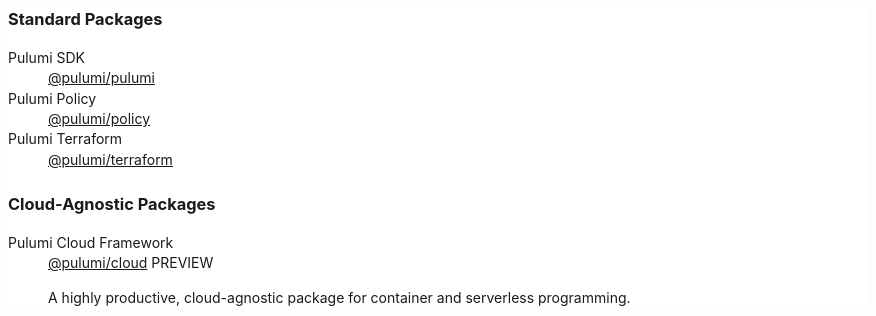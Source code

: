 ### Standard Packages

<dl class="tabular">
    <dt>Pulumi SDK</dt>
    <dd><a href="/docs/reference/pkg/nodejs/pulumi/pulumi">@pulumi/pulumi</a></dd>
    <dt>Pulumi Policy</dt>
    <dd><a href="/docs/reference/pkg/nodejs/pulumi/policy">@pulumi/policy</a></dd>
    <dt>Pulumi Terraform</dt>
    <dd><a href="/docs/reference/pkg/nodejs/pulumi/terraform">@pulumi/terraform</a></dd>
</dl>

### Cloud-Agnostic Packages

<dl class="tabular">
    <dt>Pulumi Cloud Framework</dt>
    <dd>
        <a href="/docs/reference/pkg/nodejs/pulumi/cloud">@pulumi/cloud</a>
        <span class="ml-2 badge badge-preview">PREVIEW</span>
        <p>A highly productive, cloud-agnostic package for container and serverless programming.</p>
    </dd>
</dl>
